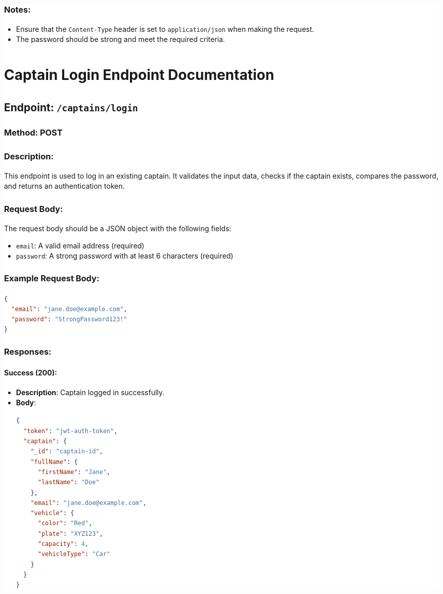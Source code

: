 ### Notes:

- Ensure that the `Content-Type` header is set to `application/json` when making the request.
- The password should be strong and meet the required criteria.

# Captain Login Endpoint Documentation

## Endpoint: `/captains/login`

### Method: POST

### Description:

This endpoint is used to log in an existing captain. It validates the input data, checks if the captain exists, compares the password, and returns an authentication token.

### Request Body:

The request body should be a JSON object with the following fields:

- `email`: A valid email address (required)
- `password`: A strong password with at least 6 characters (required)

### Example Request Body:

```json
{
  "email": "jane.doe@example.com",
  "password": "StrongPassword123!"
}
```

### Responses:

#### Success (200):

- **Description**: Captain logged in successfully.
- **Body**:
  ```json
  {
    "token": "jwt-auth-token",
    "captain": {
      "_id": "captain-id",
      "fullName": {
        "firstName": "Jane",
        "lastName": "Doe"
      },
      "email": "jane.doe@example.com",
      "vehicle": {
        "color": "Red",
        "plate": "XYZ123",
        "capacity": 4,
        "vehicleType": "Car"
      }
    }
  }
  ```
